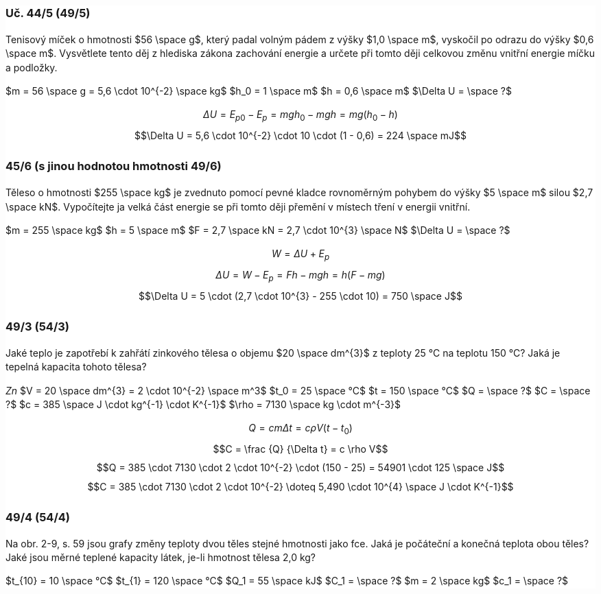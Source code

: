### Uč. 44/5 (49/5)

Tenisový míček o hmotnosti $56 \space g$, který padal volným pádem z výšky $1,0 \space m$, vyskočil po odrazu do výšky $0,6 \space m$. Vysvětlete tento děj z hlediska zákona zachování energie a určete při tomto ději celkovou změnu vnitřní energie míčku a podložky.

$m = 56 \space g = 5,6 \cdot 10^{-2} \space kg$
$h_0 = 1 \space m$
$h = 0,6 \space m$
$\Delta U = \space ?$

$$\Delta U = E_{p0} - E_{p} = m  g  h_0 - m  g  h = m  g  (h_0 - h)$$
$$\Delta U = 5,6 \cdot 10^{-2} \cdot 10 \cdot (1 - 0,6) = 224 \space mJ$$

### 45/6 (s jinou hodnotou hmotnosti 49/6)

Těleso o hmotnosti $255 \space kg$ je zvednuto pomocí pevné kladce rovnoměrným pohybem do výšky $5 \space m$ silou $2,7 \space kN$. Vypočítejte ja velká část energie se při tomto ději přemění v místech tření v energii vnitřní.

$m = 255 \space kg$
$h = 5 \space m$
$F = 2,7 \space kN = 2,7 \cdot 10^{3} \space N$
$\Delta U = \space ?$

$$W =  \Delta U + E_p$$
$$\Delta U = W - E_p = F  h - m  g  h = h  (F - m  g)$$
$$\Delta U = 5 \cdot (2,7 \cdot 10^{3} - 255 \cdot 10) = 750 \space J$$

### 49/3 (54/3)

Jaké teplo je zapotřebí k zahřátí zinkového tělesa o objemu $20 \space dm^{3}$ z teploty 25 °C na teplotu 150 °C? Jaká je tepelná kapacita tohoto tělesa?

$Zn$
$V = 20 \space dm^{3} = 2 \cdot 10^{-2} \space m^3$
$t_0 = 25 \space °C$
$t = 150 \space °C$
$Q = \space ?$
$C = \space ?$
$c = 385 \space J \cdot kg^{-1} \cdot K^{-1}$
$\rho = 7130 \space kg \cdot m^{-3}$

$$Q = c  m  \Delta t = c  \rho  V  (t - t_0)$$
$$C = \frac {Q} {\Delta t} = c  \rho  V$$
$$Q = 385 \cdot 7130 \cdot 2 \cdot 10^{-2} \cdot (150 - 25) = 54901 \cdot 125 \space J$$
$$C = 385 \cdot 7130 \cdot 2 \cdot 10^{-2} \doteq 5,490 \cdot 10^{4} \space J \cdot K^{-1}$$

### 49/4 (54/4)

Na obr. 2-9, s. 59 jsou grafy změny teploty dvou těles stejné hmotnosti jako fce. Jaká je počáteční a konečná teplota obou těles? Jaké jsou měrné teplené kapacity látek, je-li hmotnost tělesa 2,0 kg?

$t_{10} = 10 \space °C$
$t_{1} = 120 \space °C$
$Q_1 = 55 \space kJ$
$C_1 = \space ?$
$m = 2 \space kg$
$c_1 = \space ?$
